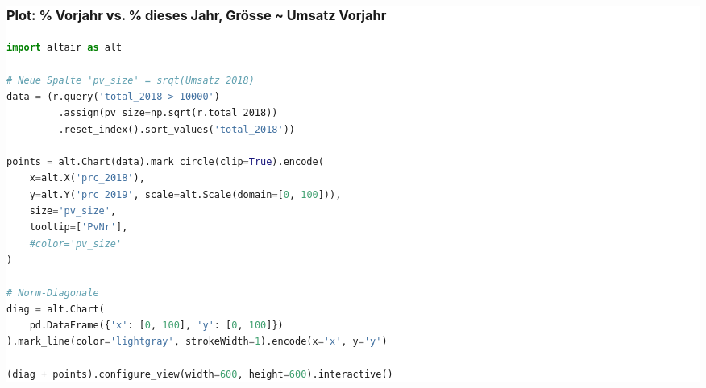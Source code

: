 ### Plot: % Vorjahr vs. % dieses Jahr, Grösse ~ Umsatz Vorjahr

```python
import altair as alt

# Neue Spalte 'pv_size' = srqt(Umsatz 2018)
data = (r.query('total_2018 > 10000')
         .assign(pv_size=np.sqrt(r.total_2018))
         .reset_index().sort_values('total_2018'))

points = alt.Chart(data).mark_circle(clip=True).encode(
    x=alt.X('prc_2018'),
    y=alt.Y('prc_2019', scale=alt.Scale(domain=[0, 100])),
    size='pv_size',
    tooltip=['PvNr'],
    #color='pv_size'
)

# Norm-Diagonale
diag = alt.Chart(
    pd.DataFrame({'x': [0, 100], 'y': [0, 100]})
).mark_line(color='lightgray', strokeWidth=1).encode(x='x', y='y')

(diag + points).configure_view(width=600, height=600).interactive()
```
